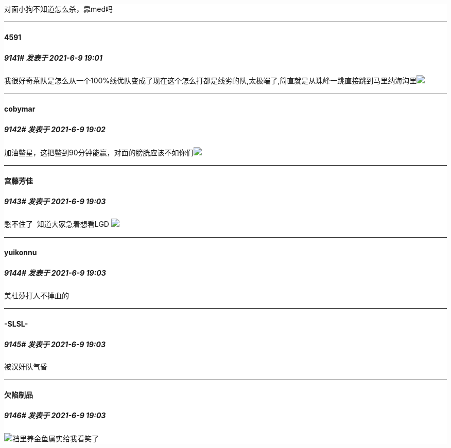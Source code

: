 
对面小狗不知道怎么杀，靠med吗


*****

####  4591  
##### 9141#       发表于 2021-6-9 19:01


我很好奇茶队是怎么从一个100%线优队变成了现在这个怎么打都是线劣的队,太极端了,简直就是从珠峰一跳直接跳到马里纳海沟里<img src="https://static.saraba1st.com/image/smiley/face2017/067.png" referrerpolicy="no-referrer">


*****

####  cobymar  
##### 9142#       发表于 2021-6-9 19:02


加油鳖星，这把鳖到90分钟能赢，对面的膀胱应该不如你们<img src="https://static.saraba1st.com/image/smiley/face2017/062.gif" referrerpolicy="no-referrer">


*****

####  宫藤芳佳  
##### 9143#       发表于 2021-6-9 19:03


憋不住了  知道大家急着想看LGD <img src="https://static.saraba1st.com/image/smiley/face2017/065.png" referrerpolicy="no-referrer">


*****

####  yuikonnu  
##### 9144#       发表于 2021-6-9 19:03


美杜莎打人不掉血的


*****

####  -SLSL-  
##### 9145#       发表于 2021-6-9 19:03


被汉奸队气昏


*****

####  欠陷制品  
##### 9146#       发表于 2021-6-9 19:03


<img src="https://static.saraba1st.com/image/smiley/face2017/066.png" referrerpolicy="no-referrer">裆里养金鱼属实给我看笑了

